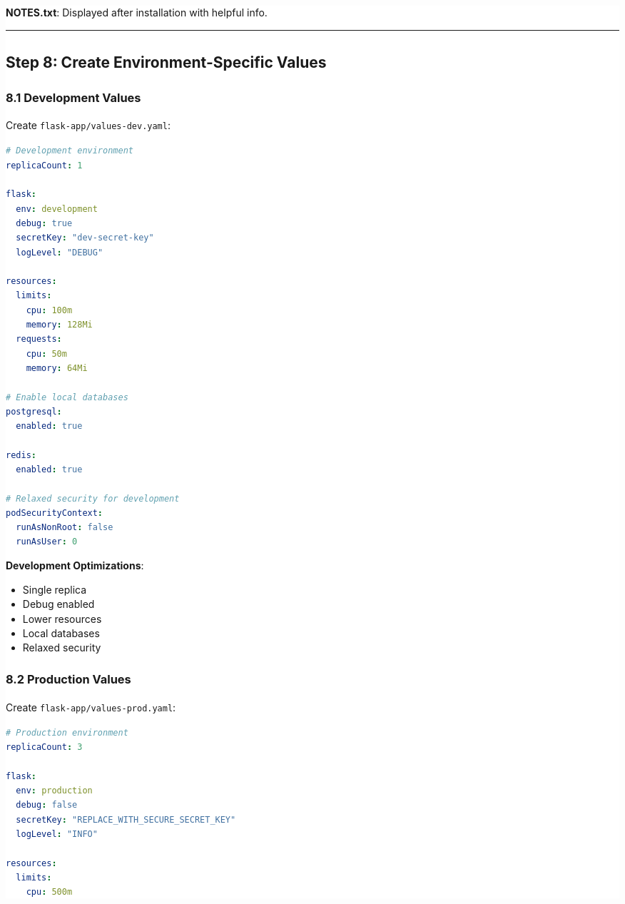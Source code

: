 **NOTES.txt**: Displayed after installation with helpful info.

---

## Step 8: Create Environment-Specific Values

### 8.1 Development Values

Create `flask-app/values-dev.yaml`:

```yaml
# Development environment
replicaCount: 1

flask:
  env: development
  debug: true
  secretKey: "dev-secret-key"
  logLevel: "DEBUG"

resources:
  limits:
    cpu: 100m
    memory: 128Mi
  requests:
    cpu: 50m
    memory: 64Mi

# Enable local databases
postgresql:
  enabled: true

redis:
  enabled: true

# Relaxed security for development
podSecurityContext:
  runAsNonRoot: false
  runAsUser: 0
```

**Development Optimizations**:
- Single replica
- Debug enabled
- Lower resources
- Local databases
- Relaxed security

### 8.2 Production Values

Create `flask-app/values-prod.yaml`:

```yaml
# Production environment
replicaCount: 3

flask:
  env: production
  debug: false
  secretKey: "REPLACE_WITH_SECURE_SECRET_KEY"
  logLevel: "INFO"

resources:
  limits:
    cpu: 500m
```
